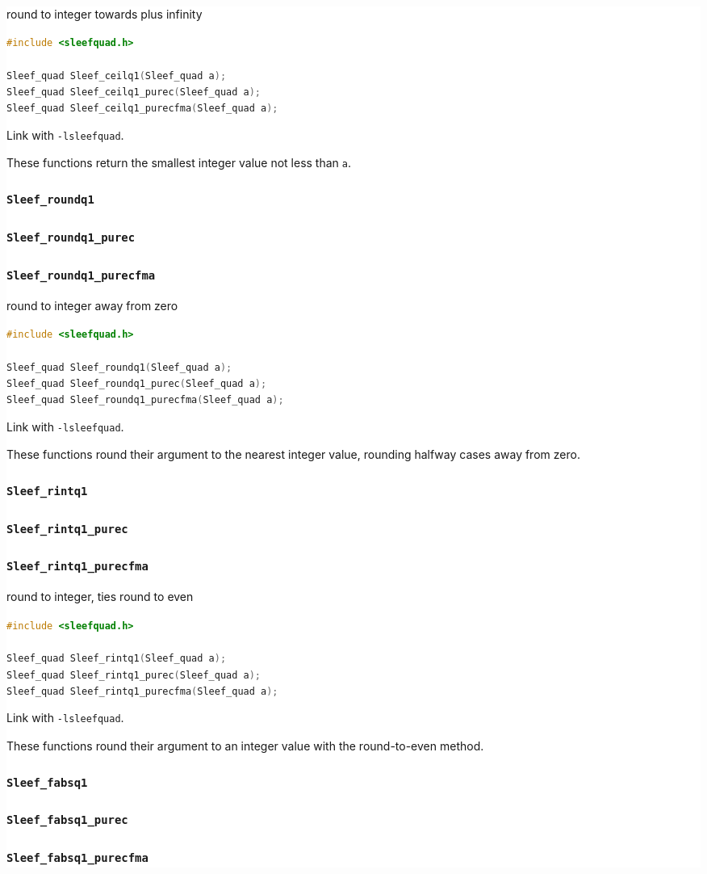 round to integer towards plus infinity

```c
#include <sleefquad.h>

Sleef_quad Sleef_ceilq1(Sleef_quad a);
Sleef_quad Sleef_ceilq1_purec(Sleef_quad a);
Sleef_quad Sleef_ceilq1_purecfma(Sleef_quad a);
```
Link with `-lsleefquad`.

These functions return the smallest integer value not less than `a`.

### `Sleef_roundq1`
### `Sleef_roundq1_purec`
### `Sleef_roundq1_purecfma`

round to integer away from zero

```c
#include <sleefquad.h>

Sleef_quad Sleef_roundq1(Sleef_quad a);
Sleef_quad Sleef_roundq1_purec(Sleef_quad a);
Sleef_quad Sleef_roundq1_purecfma(Sleef_quad a);
```
Link with `-lsleefquad`.

These functions round their argument to the nearest integer value, rounding
halfway cases away from zero.

### `Sleef_rintq1`
### `Sleef_rintq1_purec`
### `Sleef_rintq1_purecfma`

round to integer, ties round to even

```c
#include <sleefquad.h>

Sleef_quad Sleef_rintq1(Sleef_quad a);
Sleef_quad Sleef_rintq1_purec(Sleef_quad a);
Sleef_quad Sleef_rintq1_purecfma(Sleef_quad a);
```
Link with `-lsleefquad`.

These functions round their argument to an integer value with the round-to-even
method.

### `Sleef_fabsq1`
### `Sleef_fabsq1_purec`
### `Sleef_fabsq1_purecfma`
